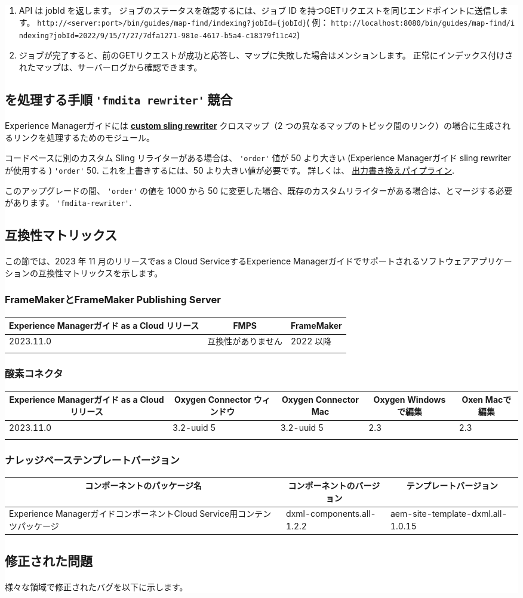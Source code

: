 1. API は jobId を返します。 ジョブのステータスを確認するには、ジョブ ID を持つGETリクエストを同じエンドポイントに送信します。 `http://<server:port>/bin/guides/map-find/indexing?jobId={jobId}`( 例： `http://localhost:8080/bin/guides/map-find/indexing?jobId=2022/9/15/7/27/7dfa1271-981e-4617-b5a4-c18379f11c42`)


1. ジョブが完了すると、前のGETリクエストが成功と応答し、マップに失敗した場合はメンションします。 正常にインデックス付けされたマップは、サーバーログから確認できます。

## を処理する手順 `'fmdita rewriter'` 競合

Experience Managerガイドには [**custom sling rewriter**](../cs-install-guide/conf-output-generation.md#custom-rewriter) クロスマップ（2 つの異なるマップのトピック間のリンク）の場合に生成されるリンクを処理するためのモジュール。

コードベースに別のカスタム Sling リライターがある場合は、 `'order'` 値が 50 より大きい (Experience Managerガイド sling rewriter が使用する ) `'order'` 50.  これを上書きするには、50 より大きい値が必要です。 詳しくは、 [出力書き換えパイプライン](https://sling.apache.org/documentation/bundles/output-rewriting-pipelines-org-apache-sling-rewriter.html).

このアップグレードの間、 `'order'` の値を 1000 から 50 に変更した場合、既存のカスタムリライターがある場合は、とマージする必要があります。 `'fmdita-rewriter'`.


## 互換性マトリックス

この節では、2023 年 11 月のリリースでas a Cloud ServiceするExperience Managerガイドでサポートされるソフトウェアアプリケーションの互換性マトリックスを示します。

### FrameMakerとFrameMaker Publishing Server

| Experience Managerガイド as a Cloud リリース | FMPS | FrameMaker |
| --- | --- | --- |
| 2023.11.0 | 互換性がありません | 2022 以降 |
| | | |


### 酸素コネクタ

| Experience Managerガイド as a Cloud リリース | Oxygen Connector ウィンドウ | Oxygen Connector Mac | Oxygen Windows で編集 | Oxen Macで編集 |
| --- | --- | --- | --- | --- |
| 2023.11.0 | 3.2-uuid 5 | 3.2-uuid 5 | 2.3 | 2.3 |
|  |  |  |  |


### ナレッジベーステンプレートバージョン

| コンポーネントのパッケージ名 | コンポーネントのバージョン | テンプレートバージョン |
|---|---|---|
| Experience ManagerガイドコンポーネントCloud Service用コンテンツパッケージ | dxml-components.all-1.2.2 | aem-site-template-dxml.all-1.0.15 |

## 修正された問題

様々な領域で修正されたバグを以下に示します。
